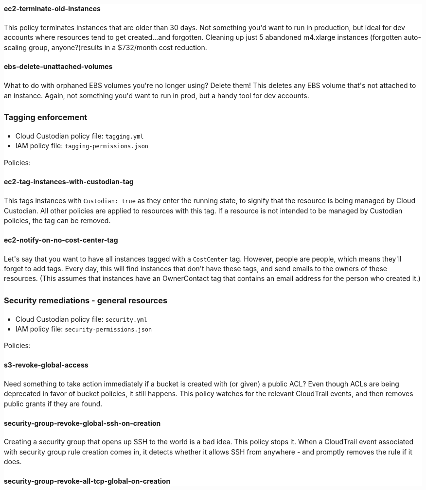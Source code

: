 #### ec2-terminate-old-instances

This policy terminates instances that are older than 30 days. Not something you'd want to run in production, but ideal for dev accounts where resources tend to get created...and forgotten. Cleaning up just 5 abandoned m4.xlarge instances (forgotten auto-scaling group, anyone?)results in a $732/month cost reduction.

#### ebs-delete-unattached-volumes

What to do with orphaned EBS volumes you're no longer using? Delete them! This deletes any EBS volume that's not attached to an instance. Again, not something you'd want to run in prod, but a handy tool for dev accounts.

### <a id="tagging"></a>Tagging enforcement

- Cloud Custodian policy file: `tagging.yml`
- IAM policy file: `tagging-permissions.json`

Policies:

#### ec2-tag-instances-with-custodian-tag

This tags instances with `Custodian: true` as they enter the running state, to signify that the resource is being managed by Cloud Custodian. All other policies are applied to resources with this tag. If a resource is not intended to be managed by Custodian policies, the tag can be removed.

#### ec2-notify-on-no-cost-center-tag

Let's say that you want to have all instances tagged with a `CostCenter` tag. However, people are people, which means they'll forget to add tags. Every day, this will find instances that don't have these tags, and send emails to the owners of these resources. (This assumes that instances have an OwnerContact tag that contains an email address for the person who created it.)

### <a id="security_general"></a>Security remediations - general resources

- Cloud Custodian policy file: `security.yml`
- IAM policy file: `security-permissions.json`

Policies:

#### s3-revoke-global-access

Need something to take action immediately if a bucket is created with (or given) a public ACL? Even though ACLs are being deprecated in favor of bucket policies, it still happens. This policy watches for the relevant CloudTrail events, and then removes public grants if they are found.

#### security-group-revoke-global-ssh-on-creation

Creating a security group that opens up SSH to the world is a bad idea. This policy stops it. When a CloudTrail event associated with security group rule creation comes in, it detects whether it allows SSH from anywhere - and promptly removes the rule if it does.

#### security-group-revoke-all-tcp-global-on-creation
